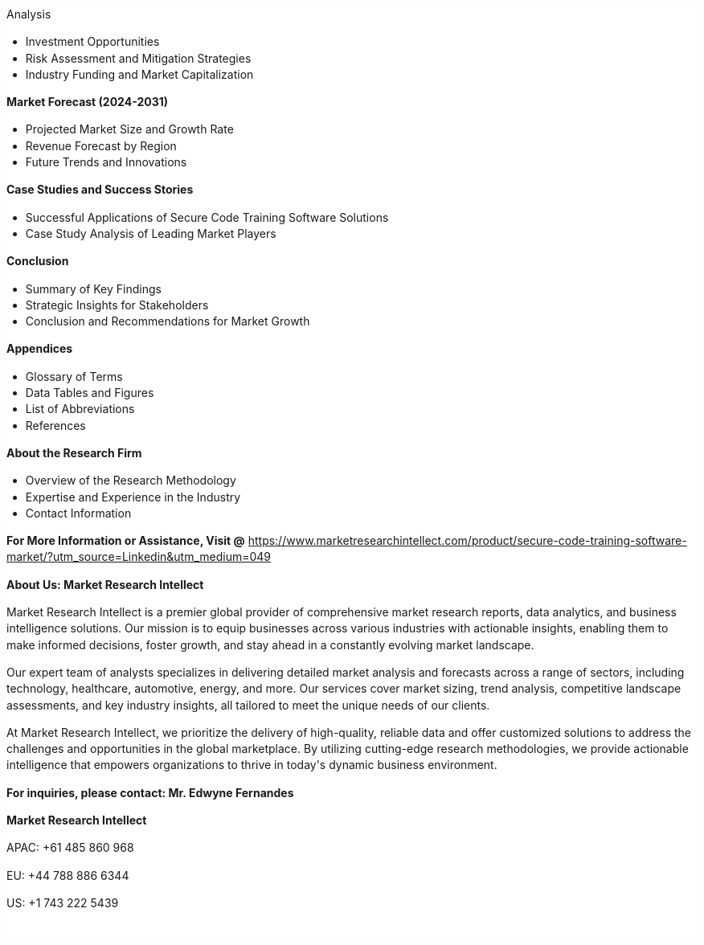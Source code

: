 Analysis</strong></p><ul><li>Investment Opportunities</li><li>Risk Assessment and Mitigation Strategies</li><li>Industry Funding and Market Capitalization</li></ul><p><strong>Market Forecast (2024-2031)</strong></p><ul><li>Projected Market Size and Growth Rate</li><li>Revenue Forecast by Region</li><li>Future Trends and Innovations</li></ul><p><strong>Case Studies and Success Stories</strong></p><ul><li>Successful Applications of Secure Code Training Software Solutions</li><li>Case Study Analysis of Leading Market Players</li></ul><p><strong>Conclusion</strong></p><ul><li>Summary of Key Findings</li><li>Strategic Insights for Stakeholders</li><li>Conclusion and Recommendations for Market Growth</li></ul><p><strong>Appendices</strong></p><ul><li>Glossary of Terms</li><li>Data Tables and Figures</li><li>List of Abbreviations</li><li>References</li></ul><p><strong>About the Research Firm</strong></p><ul><li>Overview of the Research Methodology</li><li>Expertise and Experience in the Industry</li><li>Contact Information</li></ul></div><div class="article-main__content" data-test-id="publishing-text-block"><p><span class="font-[700]"><strong>For More Information or Assistance, Visit @</strong>&nbsp;<a href="https://www.marketresearchintellect.com/product/secure-code-training-software-market/?utm_source=Linkedin&utm_medium=049">https://www.marketresearchintellect.com/product/secure-code-training-software-market/?utm_source=Linkedin&utm_medium=049</a></span></p><p><strong>About Us: Market Research Intellect</strong></p><p>Market Research Intellect is a premier global provider of comprehensive market research reports, data analytics, and business intelligence solutions. Our mission is to equip businesses across various industries with actionable insights, enabling them to make informed decisions, foster growth, and stay ahead in a constantly evolving market landscape.</p><p>Our expert team of analysts specializes in delivering detailed market analysis and forecasts across a range of sectors, including technology, healthcare, automotive, energy, and more. Our services cover market sizing, trend analysis, competitive landscape assessments, and key industry insights, all tailored to meet the unique needs of our clients.</p><p>At Market Research Intellect, we prioritize the delivery of high-quality, reliable data and offer customized solutions to address the challenges and opportunities in the global marketplace. By utilizing cutting-edge research methodologies, we provide actionable intelligence that empowers organizations to thrive in today's dynamic business environment.</p><p><strong>For inquiries, please contact: Mr. Edwyne Fernandes</strong></p><p><strong>Market Research Intellect</strong></p><p>APAC: +61 485 860 968</p><p>EU: +44 788 886 6344</p><p>US: +1 743 222 5439</p></div><div class="article-main__content" data-test-id="publishing-text-block">&nbsp;</div>
